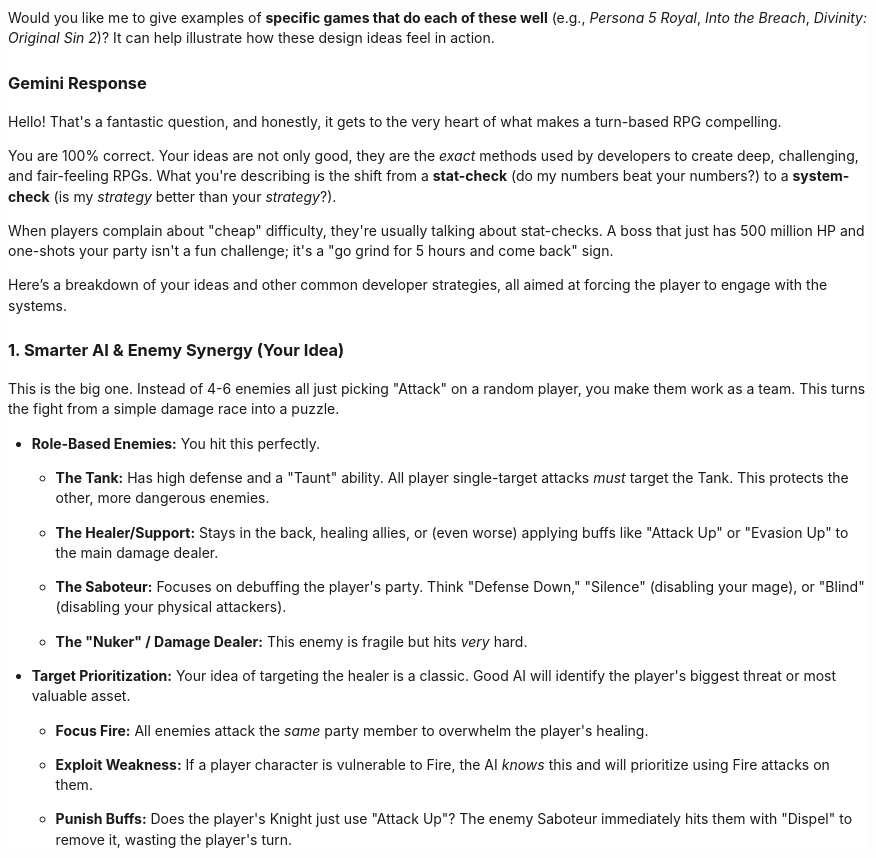 

Would you like me to give examples of **specific games that do each of these well** (e.g., *Persona 5 Royal*, *Into the Breach*, *Divinity: Original Sin 2*)? It can help illustrate how these design ideas feel in action.


### Gemini Response
Hello! That's a fantastic question, and honestly, it gets to the very heart of what makes a turn-based RPG compelling.



You are 100% correct. Your ideas are not only good, they are the *exact* methods used by developers to create deep, challenging, and fair-feeling RPGs. What you're describing is the shift from a **stat-check** (do my numbers beat your numbers?) to a **system-check** (is my *strategy* better than your *strategy*?).



When players complain about "cheap" difficulty, they're usually talking about stat-checks. A boss that just has 500 million HP and one-shots your party isn't a fun challenge; it's a "go grind for 5 hours and come back" sign.



Here’s a breakdown of your ideas and other common developer strategies, all aimed at forcing the player to engage with the systems.



### 1. Smarter AI & Enemy Synergy (Your Idea)



This is the big one. Instead of 4-6 enemies all just picking "Attack" on a random player, you make them work as a team. This turns the fight from a simple damage race into a puzzle.



* **Role-Based Enemies:** You hit this perfectly.

    * **The Tank:** Has high defense and a "Taunt" ability. All player single-target attacks *must* target the Tank. This protects the other, more dangerous enemies.

    * **The Healer/Support:** Stays in the back, healing allies, or (even worse) applying buffs like "Attack Up" or "Evasion Up" to the main damage dealer.

    * **The Saboteur:** Focuses on debuffing the player's party. Think "Defense Down," "Silence" (disabling your mage), or "Blind" (disabling your physical attackers).

    * **The "Nuker" / Damage Dealer:** This enemy is fragile but hits *very* hard.

* **Target Prioritization:** Your idea of targeting the healer is a classic. Good AI will identify the player's biggest threat or most valuable asset.

    * **Focus Fire:** All enemies attack the *same* party member to overwhelm the player's healing.

    * **Exploit Weakness:** If a player character is vulnerable to Fire, the AI *knows* this and will prioritize using Fire attacks on them.

    * **Punish Buffs:** Does the player's Knight just use "Attack Up"? The enemy Saboteur immediately hits them with "Dispel" to remove it, wasting the player's turn.
